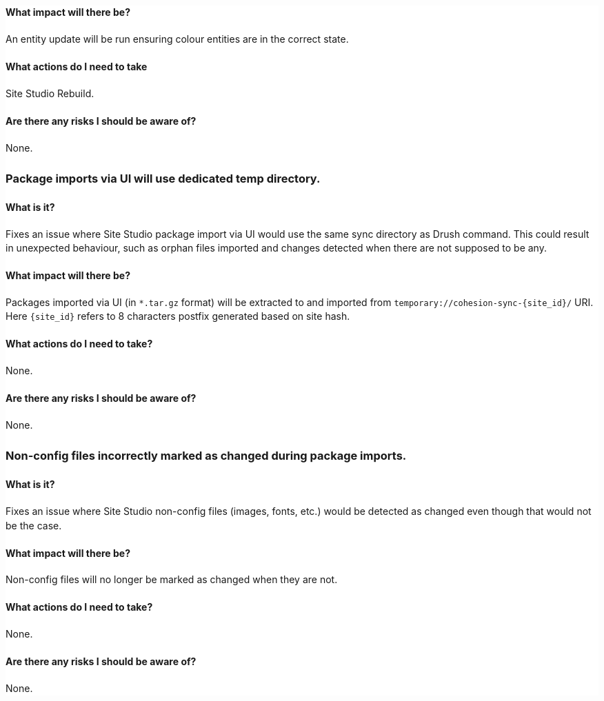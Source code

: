 #### What impact will there be?

An entity update will be run ensuring colour entities are in the correct state.

#### What actions do I need to take

Site Studio Rebuild.

#### Are there any risks I should be aware of?

None.

### Package imports via UI will use dedicated temp directory.

#### What is it?

Fixes an issue where Site Studio package import via UI would use the same
sync directory as Drush command. This could result in unexpected behaviour,
such as orphan files imported and changes detected when there are not
supposed to be any.

#### What impact will there be?

Packages imported via UI (in `*.tar.gz` format) will be extracted to
and imported from `temporary://cohesion-sync-{site_id}/` URI.
Here `{site_id}` refers to 8 characters postfix generated based on site hash.

#### What actions do I need to take?

None.

#### Are there any risks I should be aware of?

None.

### Non-config files incorrectly marked as changed during package imports.

#### What is it?

Fixes an issue where Site Studio non-config files (images, fonts, etc.) would
be detected as changed even though that would not be the case.

#### What impact will there be?

Non-config files will no longer be marked as changed when they are not.

#### What actions do I need to take?

None.

#### Are there any risks I should be aware of?

None.
